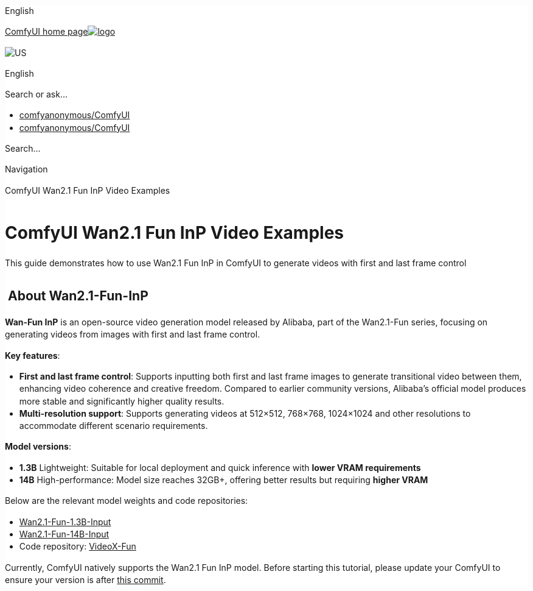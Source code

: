   English

[ComfyUI home page![logo](https://mintlify.s3.us-west-1.amazonaws.com/dripart/logo.png)](http://docs.comfy.org/)

![US](https://purecatamphetamine.github.io/country-flag-icons/1x1/US.svg)

English

Search or ask...

- [comfyanonymous/ComfyUI](https://github.com/comfyanonymous/ComfyUI)
- [comfyanonymous/ComfyUI](https://github.com/comfyanonymous/ComfyUI)

Search...

Navigation

ComfyUI Wan2.1 Fun InP Video Examples

# ComfyUI Wan2.1 Fun InP Video Examples

This guide demonstrates how to use Wan2.1 Fun InP in ComfyUI to generate videos with first and last frame control

## [​](http://docs.comfy.org#about-wan2-1-fun-inp) About Wan2.1-Fun-InP

**Wan-Fun InP** is an open-source video generation model released by Alibaba, part of the Wan2.1-Fun series, focusing on generating videos from images with first and last frame control.

**Key features**:

- **First and last frame control**: Supports inputting both first and last frame images to generate transitional video between them, enhancing video coherence and creative freedom. Compared to earlier community versions, Alibaba’s official model produces more stable and significantly higher quality results.
- **Multi-resolution support**: Supports generating videos at 512×512, 768×768, 1024×1024 and other resolutions to accommodate different scenario requirements.

**Model versions**:

- **1.3B** Lightweight: Suitable for local deployment and quick inference with **lower VRAM requirements**
- **14B** High-performance: Model size reaches 32GB+, offering better results but requiring **higher VRAM**

Below are the relevant model weights and code repositories:

- [Wan2.1-Fun-1.3B-Input](https://huggingface.co/alibaba-pai/Wan2.1-Fun-1.3B-Input)
- [Wan2.1-Fun-14B-Input](https://huggingface.co/alibaba-pai/Wan2.1-Fun-14B-Input)
- Code repository: [VideoX-Fun](https://github.com/aigc-apps/VideoX-Fun)

Currently, ComfyUI natively supports the Wan2.1 Fun InP model. Before starting this tutorial, please update your ComfyUI to ensure your version is after [this commit](https://github.com/comfyanonymous/ComfyUI/commit/0a1f8869c9998bbfcfeb2e97aa96a6d3e0a2b5df).
